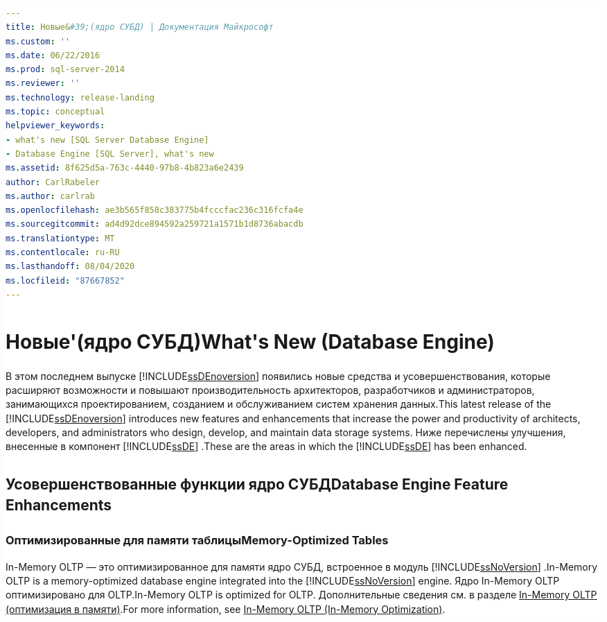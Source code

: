 ```yaml
---
title: Новые&#39;(ядро СУБД) | Документация Майкрософт
ms.custom: ''
ms.date: 06/22/2016
ms.prod: sql-server-2014
ms.reviewer: ''
ms.technology: release-landing
ms.topic: conceptual
helpviewer_keywords:
- what's new [SQL Server Database Engine]
- Database Engine [SQL Server], what's new
ms.assetid: 8f625d5a-763c-4440-97b8-4b823a6e2439
author: CarlRabeler
ms.author: carlrab
ms.openlocfilehash: ae3b565f858c383775b4fcccfac236c316fcfa4e
ms.sourcegitcommit: ad4d92dce894592a259721a1571b1d8736abacdb
ms.translationtype: MT
ms.contentlocale: ru-RU
ms.lasthandoff: 08/04/2020
ms.locfileid: "87667852"
---
```

# <a name="what39s-new-database-engine"></a><span data-ttu-id="57f15-102">Новые&#39;(ядро СУБД)</span><span class="sxs-lookup"><span data-stu-id="57f15-102">What&#39;s New (Database Engine)</span></span>
  <span data-ttu-id="57f15-103">В этом последнем выпуске [!INCLUDE[ssDEnoversion](../includes/ssdenoversion-md.md)] появились новые средства и усовершенствования, которые расширяют возможности и повышают производительность архитекторов, разработчиков и администраторов, занимающихся проектированием, созданием и обслуживанием систем хранения данных.</span><span class="sxs-lookup"><span data-stu-id="57f15-103">This latest release of the [!INCLUDE[ssDEnoversion](../includes/ssdenoversion-md.md)] introduces new features and enhancements that increase the power and productivity of architects, developers, and administrators who design, develop, and maintain data storage systems.</span></span> <span data-ttu-id="57f15-104">Ниже перечислены улучшения, внесенные в компонент [!INCLUDE[ssDE](../includes/ssde-md.md)] .</span><span class="sxs-lookup"><span data-stu-id="57f15-104">These are the areas in which the [!INCLUDE[ssDE](../includes/ssde-md.md)] has been enhanced.</span></span>  
  
##  <a name="database-engine-feature-enhancements"></a><a name="Feature"></a><span data-ttu-id="57f15-105">Усовершенствованные функции ядро СУБД</span><span class="sxs-lookup"><span data-stu-id="57f15-105">Database Engine Feature Enhancements</span></span>  
  
###  <a name="memory-optimized-tables"></a><a name="MemoryOpt"></a><span data-ttu-id="57f15-106">Оптимизированные для памяти таблицы</span><span class="sxs-lookup"><span data-stu-id="57f15-106">Memory-Optimized Tables</span></span>  
 <span data-ttu-id="57f15-107">In-Memory OLTP — это оптимизированное для памяти ядро СУБД, встроенное в модуль [!INCLUDE[ssNoVersion](../includes/ssnoversion-md.md)] .</span><span class="sxs-lookup"><span data-stu-id="57f15-107">In-Memory OLTP is a memory-optimized database engine integrated into the [!INCLUDE[ssNoVersion](../includes/ssnoversion-md.md)] engine.</span></span> <span data-ttu-id="57f15-108">Ядро In-Memory OLTP оптимизировано для OLTP.</span><span class="sxs-lookup"><span data-stu-id="57f15-108">In-Memory OLTP is optimized for OLTP.</span></span> <span data-ttu-id="57f15-109">Дополнительные сведения см. в разделе [In-Memory OLTP (оптимизация в памяти)](../relational-databases/in-memory-oltp/in-memory-oltp-in-memory-optimization.md).</span><span class="sxs-lookup"><span data-stu-id="57f15-109">For more information, see [In-Memory OLTP &#40;In-Memory Optimization&#41;](../relational-databases/in-memory-oltp/in-memory-oltp-in-memory-optimization.md).</span></span>  
 